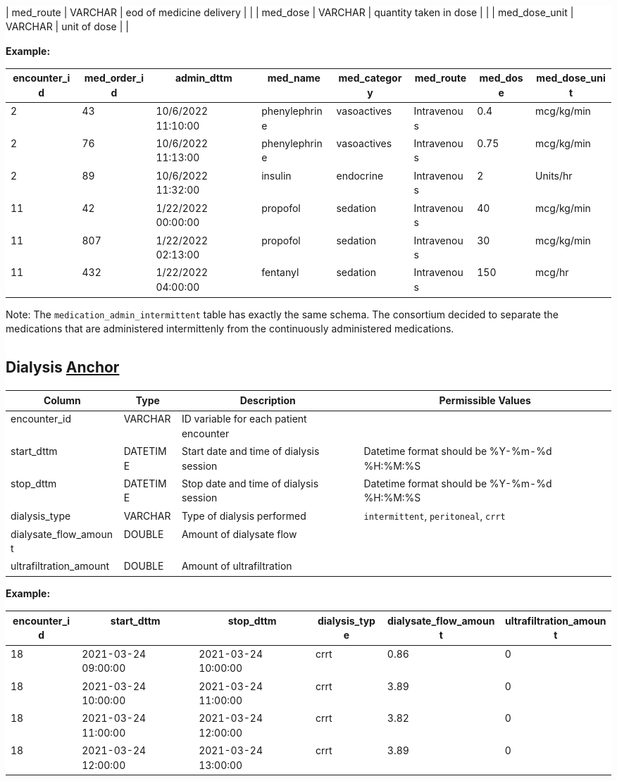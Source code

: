 | med\_route | VARCHAR | eod of medicine delivery |  |
| med\_dose | VARCHAR | quantity taken in dose |  |
| med\_dose\_unit | VARCHAR | unit of dose |  |

**Example:**

| encounter\_id | med\_order\_id | admin\_dttm | med\_name | med\_category | med\_route | med\_dose | med\_dose\_unit |
|---|---|---|---|---|---|---|---|
| <span class="text-clif-burgundy font-mono font-semibold">2</span> | 43 | <span class="bg-blue-50 text-blue-700 px-1 rounded font-mono">10/6/2022 11:10:00</span> | phenylephrine | <span class="bg-purple-50 text-purple-700 px-1 rounded text-sm">vasoactives</span> | Intravenous | <span class="bg-orange-50 text-orange-700 px-1 rounded font-semibold">0.4</span> | mcg/kg/min |
| <span class="text-clif-burgundy font-mono font-semibold">2</span> | 76 | <span class="bg-blue-50 text-blue-700 px-1 rounded font-mono">10/6/2022 11:13:00</span> | phenylephrine | <span class="bg-purple-50 text-purple-700 px-1 rounded text-sm">vasoactives</span> | Intravenous | <span class="bg-orange-50 text-orange-700 px-1 rounded font-semibold">0.75</span> | mcg/kg/min |
| <span class="text-clif-burgundy font-mono font-semibold">2</span> | 89 | <span class="bg-blue-50 text-blue-700 px-1 rounded font-mono">10/6/2022 11:32:00</span> | insulin | <span class="bg-purple-50 text-purple-700 px-1 rounded text-sm">endocrine</span> | Intravenous | <span class="bg-orange-50 text-orange-700 px-1 rounded font-semibold">2</span> | Units/hr |
| <span class="text-clif-burgundy font-mono font-semibold">11</span> | 42 | <span class="bg-blue-50 text-blue-700 px-1 rounded font-mono">1/22/2022 00:00:00</span> | propofol | <span class="bg-purple-50 text-purple-700 px-1 rounded text-sm">sedation</span> | Intravenous | <span class="bg-orange-50 text-orange-700 px-1 rounded font-semibold">40</span> | mcg/kg/min |
| <span class="text-clif-burgundy font-mono font-semibold">11</span> | 807 | <span class="bg-blue-50 text-blue-700 px-1 rounded font-mono">1/22/2022 02:13:00</span> | propofol | <span class="bg-purple-50 text-purple-700 px-1 rounded text-sm">sedation</span> | Intravenous | <span class="bg-orange-50 text-orange-700 px-1 rounded font-semibold">30</span> | mcg/kg/min |
| <span class="text-clif-burgundy font-mono font-semibold">11</span> | 432 | <span class="bg-blue-50 text-blue-700 px-1 rounded font-mono">1/22/2022 04:00:00</span> | fentanyl | <span class="bg-purple-50 text-purple-700 px-1 rounded text-sm">sedation</span> | Intravenous | <span class="bg-orange-50 text-orange-700 px-1 rounded font-semibold">150</span> | mcg/hr |

Note: The `medication_admin_intermittent` table has exactly the same schema. The consortium decided to separate the medications that are administered intermittenly from the continuously administered medications.

## Dialysis [Anchor](https://clif-consortium.github.io/website/data-dictionary/data-dictionary-1.0.0.html\#dialysis)

| Column | Type | Description | Permissible Values |
|---|---|---|---|
| encounter\_id | VARCHAR | ID variable for each patient encounter |  |
| start\_dttm | DATETIME | Start date and time of dialysis session | Datetime format should be %Y-%m-%d %H:%M:%S |
| stop\_dttm | DATETIME | Stop date and time of dialysis session | Datetime format should be %Y-%m-%d %H:%M:%S |
| dialysis\_type | VARCHAR | Type of dialysis performed | `intermittent`, `peritoneal`, `crrt` |
| dialysate\_flow\_amount | DOUBLE | Amount of dialysate flow |  |
| ultrafiltration\_amount | DOUBLE | Amount of ultrafiltration |  |

**Example:**

| encounter\_id | start\_dttm | stop\_dttm | dialysis\_type | dialysate\_flow\_amount | ultrafiltration\_amount |
|---|---|---|---|---|---|
| <span class="text-clif-burgundy font-mono font-semibold">18</span> | <span class="bg-blue-50 text-blue-700 px-1 rounded font-mono">2021-03-24 09:00:00</span> | <span class="bg-blue-50 text-blue-700 px-1 rounded font-mono">2021-03-24 10:00:00</span> | <span class="bg-purple-50 text-purple-700 px-1 rounded text-sm">crrt</span> | <span class="bg-orange-50 text-orange-700 px-1 rounded font-semibold">0.86</span> | <span class="bg-orange-50 text-orange-700 px-1 rounded font-semibold">0</span> |
| <span class="text-clif-burgundy font-mono font-semibold">18</span> | <span class="bg-blue-50 text-blue-700 px-1 rounded font-mono">2021-03-24 10:00:00</span> | <span class="bg-blue-50 text-blue-700 px-1 rounded font-mono">2021-03-24 11:00:00</span> | <span class="bg-purple-50 text-purple-700 px-1 rounded text-sm">crrt</span> | <span class="bg-orange-50 text-orange-700 px-1 rounded font-semibold">3.89</span> | <span class="bg-orange-50 text-orange-700 px-1 rounded font-semibold">0</span> |
| <span class="text-clif-burgundy font-mono font-semibold">18</span> | <span class="bg-blue-50 text-blue-700 px-1 rounded font-mono">2021-03-24 11:00:00</span> | <span class="bg-blue-50 text-blue-700 px-1 rounded font-mono">2021-03-24 12:00:00</span> | <span class="bg-purple-50 text-purple-700 px-1 rounded text-sm">crrt</span> | <span class="bg-orange-50 text-orange-700 px-1 rounded font-semibold">3.82</span> | <span class="bg-orange-50 text-orange-700 px-1 rounded font-semibold">0</span> |
| <span class="text-clif-burgundy font-mono font-semibold">18</span> | <span class="bg-blue-50 text-blue-700 px-1 rounded font-mono">2021-03-24 12:00:00</span> | <span class="bg-blue-50 text-blue-700 px-1 rounded font-mono">2021-03-24 13:00:00</span> | <span class="bg-purple-50 text-purple-700 px-1 rounded text-sm">crrt</span> | <span class="bg-orange-50 text-orange-700 px-1 rounded font-semibold">3.89</span> | <span class="bg-orange-50 text-orange-700 px-1 rounded font-semibold">0</span> |
